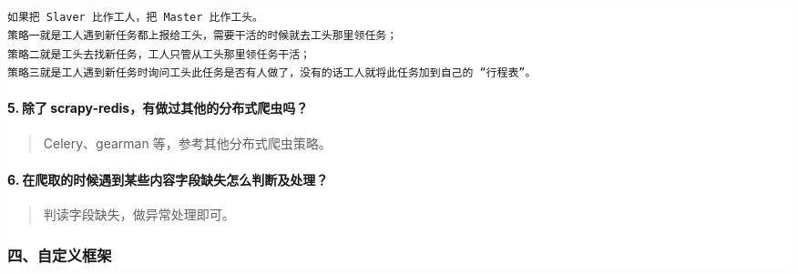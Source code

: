     如果把 Slaver 比作工人，把 Master 比作工头。
    策略一就是工人遇到新任务都上报给工头，需要干活的时候就去工头那里领任务；
    策略二就是工头去找新任务，工人只管从工头那里领任务干活；
    策略三就是工人遇到新任务时询问工头此任务是否有人做了，没有的话工人就将此任务加到自己的 “行程表”。

#### 5. 除了 scrapy-redis，有做过其他的分布式爬虫吗？

> Celery、gearman 等，参考其他分布式爬虫策略。

#### 6. 在爬取的时候遇到某些内容字段缺失怎么判断及处理？

> 判读字段缺失，做异常处理即可。

### 四、自定义框架
